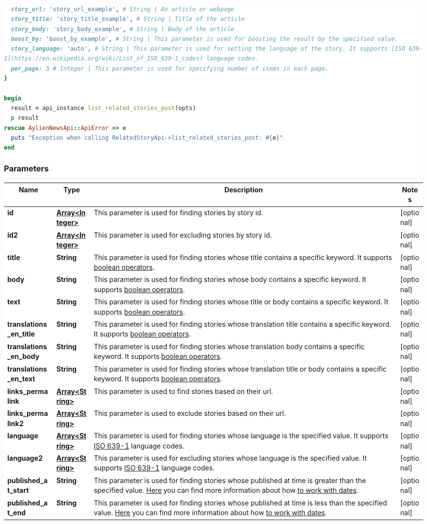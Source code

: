 ```ruby
  story_url: 'story_url_example', # String | An article or webpage
  story_title: 'story_title_example', # String | Title of the article
  story_body: 'story_body_example', # String | Body of the article
  boost_by: 'boost_by_example', # String | This parameter is used for boosting the result by the specified value. 
  story_language: 'auto', # String | This parameter is used for setting the language of the story. It supports [ISO 639-1](https://en.wikipedia.org/wiki/List_of_ISO_639-1_codes) language codes. 
  per_page: 3 # Integer | This parameter is used for specifying number of items in each page. 
}

begin
  result = api_instance.list_related_stories_post(opts)
  p result
rescue AylienNewsApi::ApiError => e
  puts "Exception when calling RelatedStoryApi->list_related_stories_post: #{e}"
end
```

### Parameters


Name | Type | Description  | Notes
------------- | ------------- | ------------- | -------------
 **id** | [**Array&lt;Integer&gt;**](Integer.md)| This parameter is used for finding stories by story id.  | [optional] 
 **id2** | [**Array&lt;Integer&gt;**](Integer.md)| This parameter is used for excluding stories by story id.  | [optional] 
 **title** | **String**| This parameter is used for finding stories whose title contains a specific keyword. It supports [boolean operators](https://newsapi.aylien.com/docs/boolean-operators).  | [optional] 
 **body** | **String**| This parameter is used for finding stories whose body contains a specific keyword. It supports [boolean operators](https://newsapi.aylien.com/docs/boolean-operators).  | [optional] 
 **text** | **String**| This parameter is used for finding stories whose title or body contains a specific keyword. It supports [boolean operators](https://newsapi.aylien.com/docs/boolean-operators).  | [optional] 
 **translations_en_title** | **String**| This parameter is used for finding stories whose translation title contains a specific keyword. It supports [boolean operators](https://newsapi.aylien.com/docs/boolean-operators).  | [optional] 
 **translations_en_body** | **String**| This parameter is used for finding stories whose translation body contains a specific keyword. It supports [boolean operators](https://newsapi.aylien.com/docs/boolean-operators).  | [optional] 
 **translations_en_text** | **String**| This parameter is used for finding stories whose translation title or body contains a specific keyword. It supports [boolean operators](https://newsapi.aylien.com/docs/boolean-operators).  | [optional] 
 **links_permalink** | [**Array&lt;String&gt;**](String.md)| This parameter is used to find stories based on their url.  | [optional] 
 **links_permalink2** | [**Array&lt;String&gt;**](String.md)| This parameter is used to exclude stories based on their url.  | [optional] 
 **language** | [**Array&lt;String&gt;**](String.md)| This parameter is used for finding stories whose language is the specified value. It supports [ISO 639-1](https://en.wikipedia.org/wiki/List_of_ISO_639-1_codes) language codes.  | [optional] 
 **language2** | [**Array&lt;String&gt;**](String.md)| This parameter is used for excluding stories whose language is the specified value. It supports [ISO 639-1](https://en.wikipedia.org/wiki/List_of_ISO_639-1_codes) language codes.  | [optional] 
 **published_at_start** | **String**| This parameter is used for finding stories whose published at time is greater than the specified value. [Here](https://newsapi.aylien.com/docs/working-with-dates) you can find more information about how [to work with dates](https://newsapi.aylien.com/docs/working-with-dates).  | [optional] 
 **published_at_end** | **String**| This parameter is used for finding stories whose published at time is less than the specified value. [Here](https://newsapi.aylien.com/docs/working-with-dates) you can find more information about how [to work with dates](https://newsapi.aylien.com/docs/working-with-dates).  | [optional] 